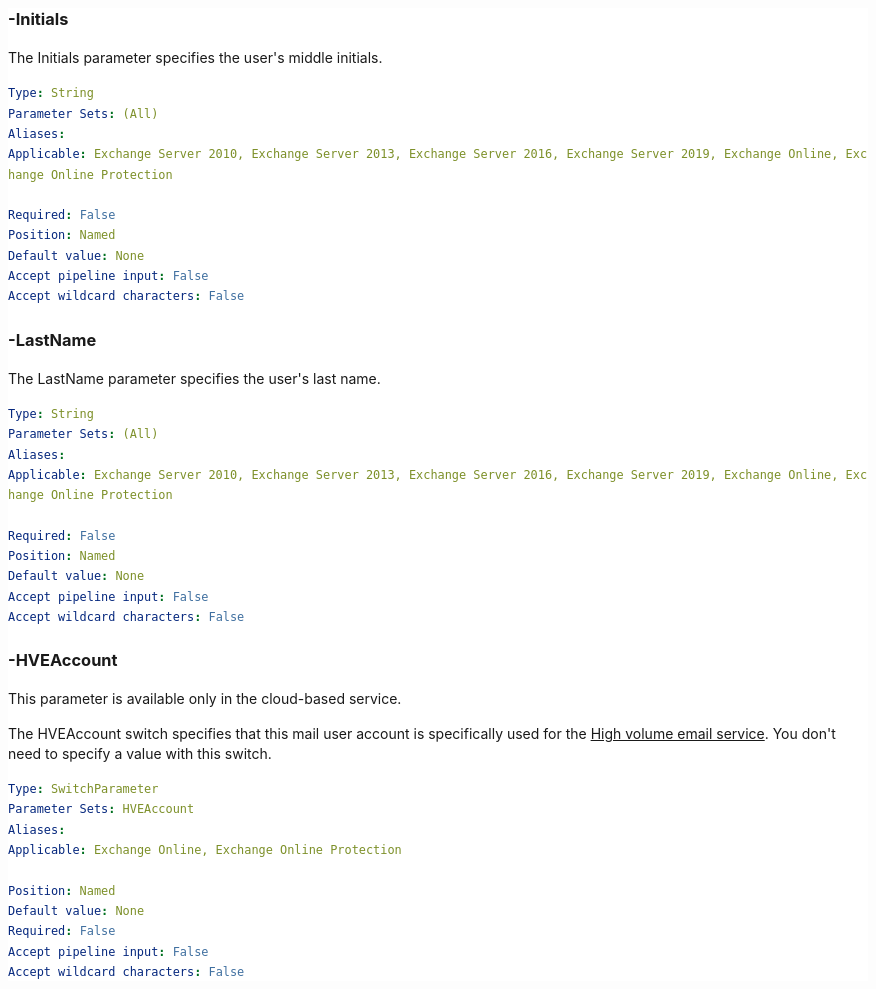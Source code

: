 ### -Initials
The Initials parameter specifies the user's middle initials.

```yaml
Type: String
Parameter Sets: (All)
Aliases:
Applicable: Exchange Server 2010, Exchange Server 2013, Exchange Server 2016, Exchange Server 2019, Exchange Online, Exchange Online Protection

Required: False
Position: Named
Default value: None
Accept pipeline input: False
Accept wildcard characters: False
```

### -LastName
The LastName parameter specifies the user's last name.

```yaml
Type: String
Parameter Sets: (All)
Aliases:
Applicable: Exchange Server 2010, Exchange Server 2013, Exchange Server 2016, Exchange Server 2019, Exchange Online, Exchange Online Protection

Required: False
Position: Named
Default value: None
Accept pipeline input: False
Accept wildcard characters: False
```

### -HVEAccount
This parameter is available only in the cloud-based service.

The HVEAccount switch specifies that this mail user account is specifically used for the [High volume email service](https://learn.microsoft.com/exchange/mail-flow-best-practices/high-volume-mails-m365). You don't need to specify a value with this switch.

```yaml
Type: SwitchParameter
Parameter Sets: HVEAccount
Aliases:
Applicable: Exchange Online, Exchange Online Protection

Position: Named
Default value: None
Required: False
Accept pipeline input: False
Accept wildcard characters: False
```
